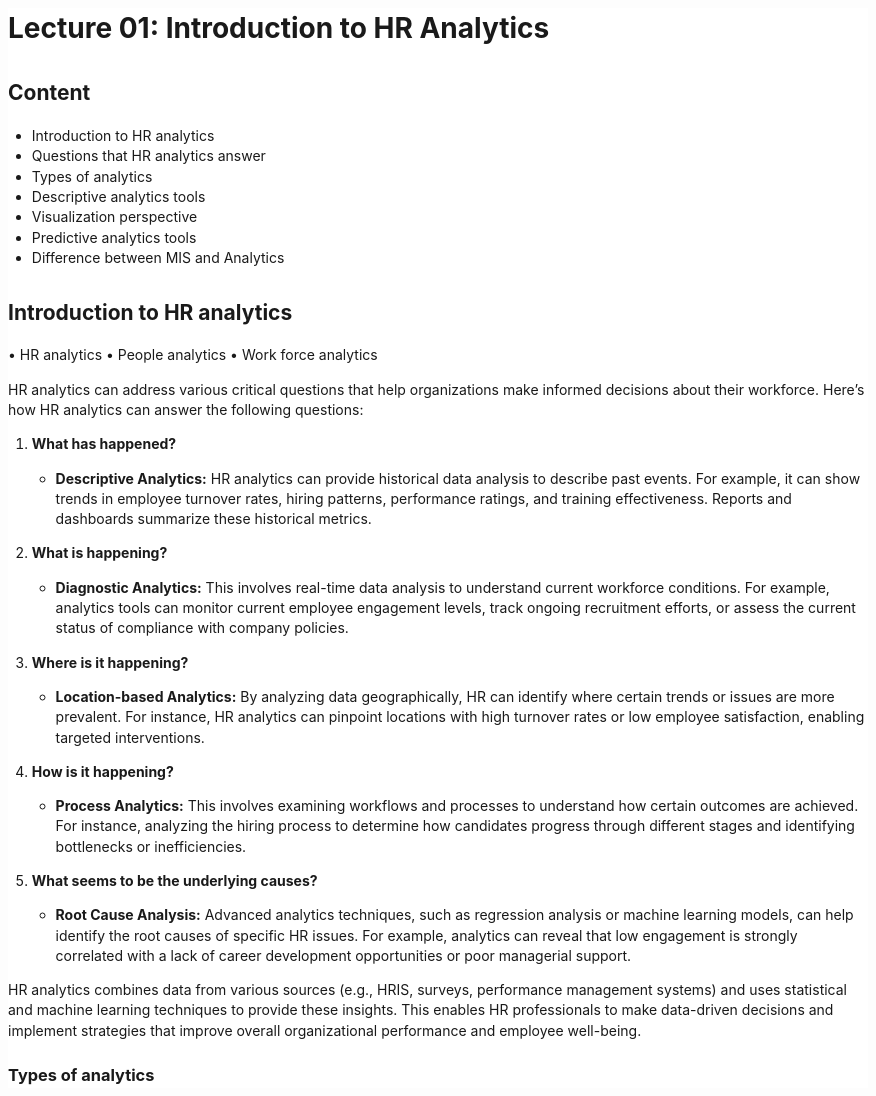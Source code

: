 # Lecture 01: Introduction to HR Analytics

## Content
-  Introduction to HR analytics
- Questions that HR analytics answer
- Types of analytics
- Descriptive analytics tools
- Visualization perspective
- Predictive analytics tools
- Difference between MIS and Analytics

## Introduction to HR analytics
• HR analytics
• People analytics
• Work force analytics

HR analytics can address various critical questions that help organizations make informed decisions about their workforce. Here’s how HR analytics can answer the following questions:

1. **What has happened?**
   - **Descriptive Analytics:** HR analytics can provide historical data analysis to describe past events. For example, it can show trends in employee turnover rates, hiring patterns, performance ratings, and training effectiveness. Reports and dashboards summarize these historical metrics.

2. **What is happening?**
   - **Diagnostic Analytics:** This involves real-time data analysis to understand current workforce conditions. For example, analytics tools can monitor current employee engagement levels, track ongoing recruitment efforts, or assess the current status of compliance with company policies.

3. **Where is it happening?**
   - **Location-based Analytics:** By analyzing data geographically, HR can identify where certain trends or issues are more prevalent. For instance, HR analytics can pinpoint locations with high turnover rates or low employee satisfaction, enabling targeted interventions.

4. **How is it happening?**
   - **Process Analytics:** This involves examining workflows and processes to understand how certain outcomes are achieved. For instance, analyzing the hiring process to determine how candidates progress through different stages and identifying bottlenecks or inefficiencies.

5. **What seems to be the underlying causes?**
   - **Root Cause Analysis:** Advanced analytics techniques, such as regression analysis or machine learning models, can help identify the root causes of specific HR issues. For example, analytics can reveal that low engagement is strongly correlated with a lack of career development opportunities or poor managerial support.

HR analytics combines data from various sources (e.g., HRIS, surveys, performance management systems) and uses statistical and machine learning techniques to provide these insights. This enables HR professionals to make data-driven decisions and implement strategies that improve overall organizational performance and employee well-being.


### Types of analytics
